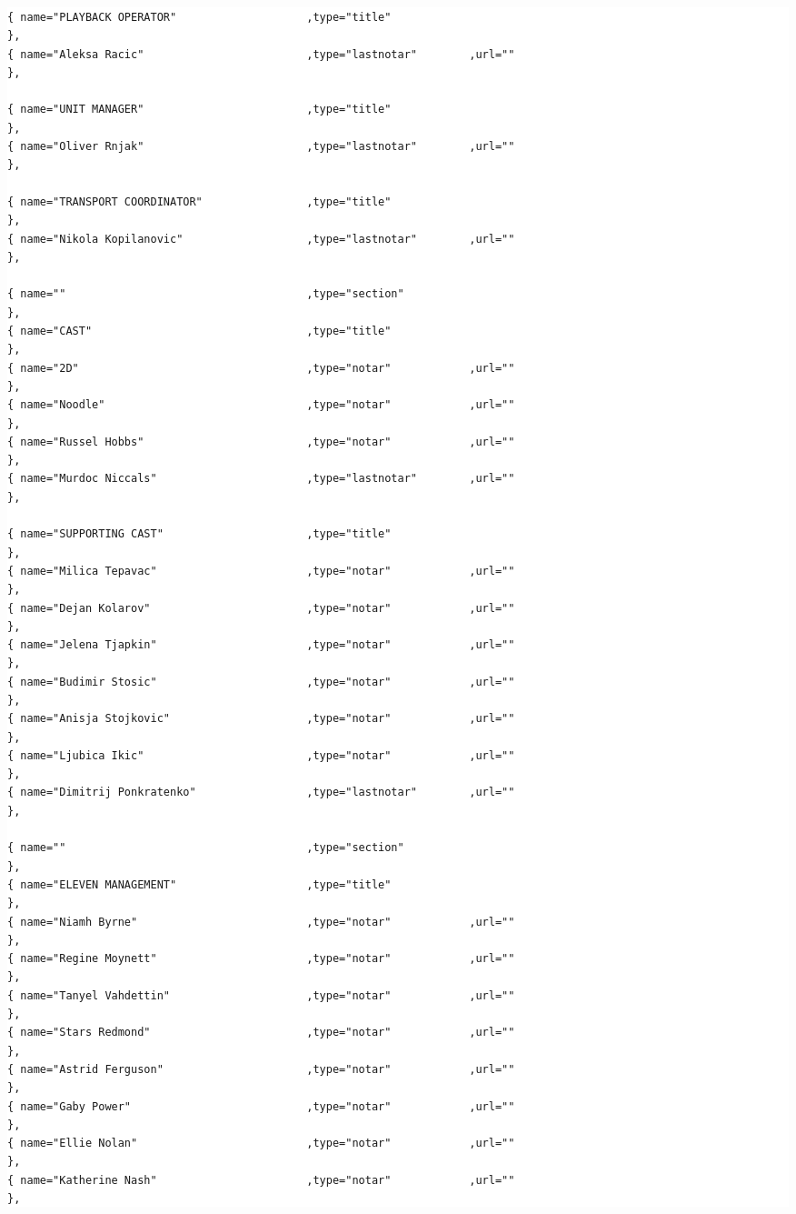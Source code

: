     { name="PLAYBACK OPERATOR"                    ,type="title"                                                                       },
    { name="Aleksa Racic"                         ,type="lastnotar"        ,url=""                                                         },
    
    { name="UNIT MANAGER"                         ,type="title"                                                                       },
    { name="Oliver Rnjak"                         ,type="lastnotar"        ,url=""                                                         },
    
    { name="TRANSPORT COORDINATOR"                ,type="title"                                                                       },
    { name="Nikola Kopilanovic"                   ,type="lastnotar"        ,url=""                                                         },
    
    { name=""                                     ,type="section"                                                                     },
    { name="CAST"                                 ,type="title"                                                                       },
    { name="2D"                                   ,type="notar"            ,url=""                                                         },
    { name="Noodle"                               ,type="notar"            ,url=""                                                         },
    { name="Russel Hobbs"                         ,type="notar"            ,url=""                                                         },
    { name="Murdoc Niccals"                       ,type="lastnotar"        ,url=""                                                         },
    
    { name="SUPPORTING CAST"                      ,type="title"                                                                       },
    { name="Milica Tepavac"                       ,type="notar"            ,url=""                                                         },
    { name="Dejan Kolarov"                        ,type="notar"            ,url=""                                                         },
    { name="Jelena Tjapkin"                       ,type="notar"            ,url=""                                                         },
    { name="Budimir Stosic"                       ,type="notar"            ,url=""                                                         },
    { name="Anisja Stojkovic"                     ,type="notar"            ,url=""                                                         },
    { name="Ljubica Ikic"                         ,type="notar"            ,url=""                                                         },
    { name="Dimitrij Ponkratenko"                 ,type="lastnotar"        ,url=""                                                         },
    
    { name=""                                     ,type="section"                                                                     },
    { name="ELEVEN MANAGEMENT"                    ,type="title"                                                                       },
    { name="Niamh Byrne"                          ,type="notar"            ,url=""                                                         },
    { name="Regine Moynett"                       ,type="notar"            ,url=""                                                         },
    { name="Tanyel Vahdettin"                     ,type="notar"            ,url=""                                                         },
    { name="Stars Redmond"                        ,type="notar"            ,url=""                                                         },
    { name="Astrid Ferguson"                      ,type="notar"            ,url=""                                                         },
    { name="Gaby Power"                           ,type="notar"            ,url=""                                                         },
    { name="Ellie Nolan"                          ,type="notar"            ,url=""                                                         },
    { name="Katherine Nash"                       ,type="notar"            ,url=""                                                         },